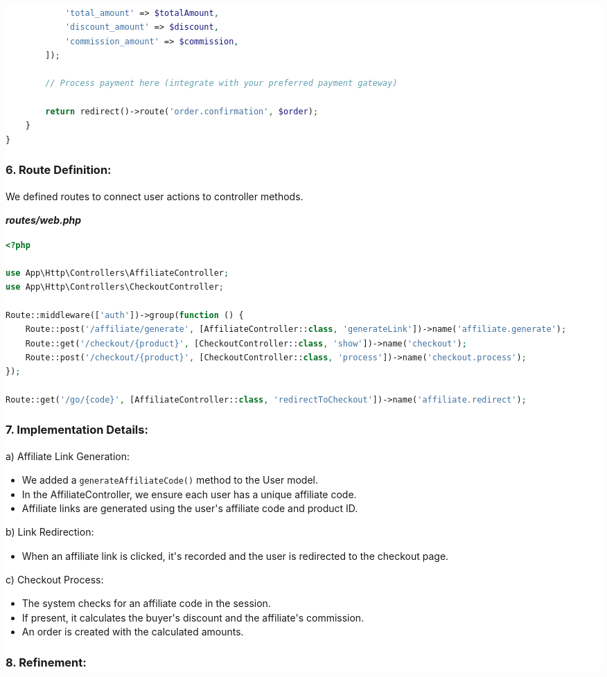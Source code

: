 ```php
            'total_amount' => $totalAmount,
            'discount_amount' => $discount,
            'commission_amount' => $commission,
        ]);

        // Process payment here (integrate with your preferred payment gateway)

        return redirect()->route('order.confirmation', $order);
    }
}
```

### 6. Route Definition:

We defined routes to connect user actions to controller methods.

***routes/web.php***

```php
<?php

use App\Http\Controllers\AffiliateController;
use App\Http\Controllers\CheckoutController;

Route::middleware(['auth'])->group(function () {
    Route::post('/affiliate/generate', [AffiliateController::class, 'generateLink'])->name('affiliate.generate');
    Route::get('/checkout/{product}', [CheckoutController::class, 'show'])->name('checkout');
    Route::post('/checkout/{product}', [CheckoutController::class, 'process'])->name('checkout.process');
});

Route::get('/go/{code}', [AffiliateController::class, 'redirectToCheckout'])->name('affiliate.redirect');
```

### 7. Implementation Details:

a) Affiliate Link Generation:

- We added a `generateAffiliateCode()` method to the User model.
- In the AffiliateController, we ensure each user has a unique affiliate code.
- Affiliate links are generated using the user's affiliate code and product ID.

b) Link Redirection:

- When an affiliate link is clicked, it's recorded and the user is redirected to the checkout page.

c) Checkout Process:

- The system checks for an affiliate code in the session.
- If present, it calculates the buyer's discount and the affiliate's commission.
- An order is created with the calculated amounts.

### 8. Refinement:
